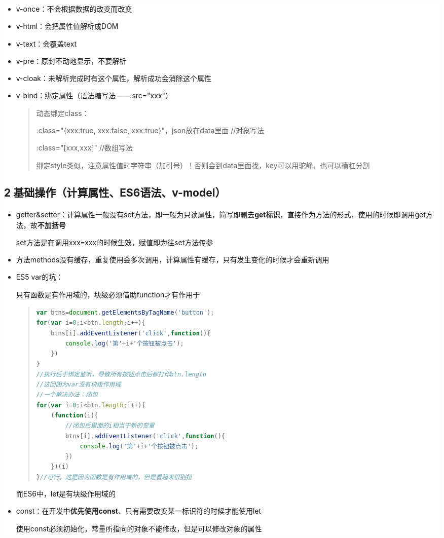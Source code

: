 * v-once：不会根据数据的改变而改变
* v-html：会把属性值解析成DOM

* v-text：会覆盖text

* v-pre：原封不动地显示，不要解析

* v-cloak：未解析完成时有这个属性，解析成功会消除这个属性

* v-bind：绑定属性（语法糖写法——:src="xxx"）

  > 动态绑定class：
  >
  > :class="{xxx:true, xxx:false, xxx:true}"，json放在data里面  //对象写法
  >
  > :class="[xxx,xxx]"  //数组写法
  >
  > 绑定style类似，注意属性值时字符串（加引号）！否则会到data里面找，key可以用驼峰，也可以横杠分割

## 2 基础操作（计算属性、ES6语法、v-model）

* getter&setter：计算属性一般没有set方法，即一般为只读属性，简写即删去**get标识**，直接作为方法的形式，使用的时候即调用get方法，故**不加括号**

  set方法是在调用xxx=xxx的时候生效，赋值即为往set方法传参

* 方法methods没有缓存，重复使用会多次调用，计算属性有缓存，只有发生变化的时候才会重新调用

* ES5 var的坑：

  只有函数是有作用域的，块级必须借助function才有作用于

  > ```js
  > var btns=document.getElementsByTagName('button');
  > for(var i=0;i<btn.length;i++){
  >     btns[i].addEventListener('click',function(){
  >         console.log('第'+i+'个按钮被点击');
  >     })
  > }
  > //执行后于绑定监听，导致所有按钮点击后都打印btn.length
  > //这回因为var没有块级作用域
  > //一个解决办法：闭包
  > for(var i=0;i<btn.length;i++){
  >     (function(i){
  >         //闭包后里面的i相当于新的变量
  >         btns[i].addEventListener('click',function(){
  >         	console.log('第'+i+'个按钮被点击');
  >     	})
  >     })(i)
  > }//可行，这是因为函数是有作用域的，但是看起来很别扭
  > ```

  而ES6中，let是有块级作用域的

* const：在开发中**优先使用const**、只有需要改变某一标识符的时候才能使用let

  使用const必须初始化，常量所指向的对象不能修改，但是可以修改对象的属性

